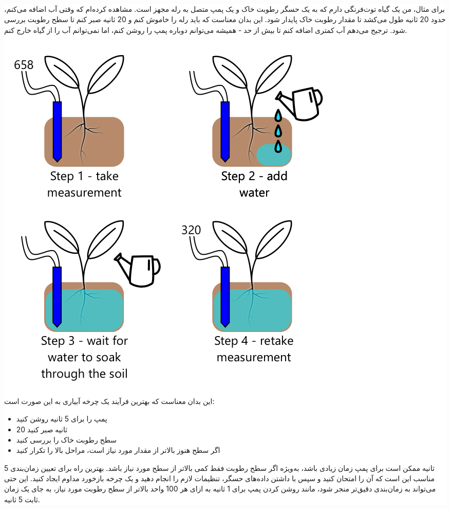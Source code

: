 برای مثال، من یک گیاه توت‌فرنگی دارم که به یک حسگر رطوبت خاک و یک پمپ متصل به رله مجهز است. مشاهده کرده‌ام که وقتی آب اضافه می‌کنم، حدود 20 ثانیه طول می‌کشد تا مقدار رطوبت خاک پایدار شود. این بدان معناست که باید رله را خاموش کنم و 20 ثانیه صبر کنم تا سطح رطوبت بررسی شود. ترجیح می‌دهم آب کمتری اضافه کنم تا بیش از حد - همیشه می‌توانم دوباره پمپ را روشن کنم، اما نمی‌توانم آب را از گیاه خارج کنم.

![مرحله 1، اندازه‌گیری. مرحله 2، اضافه کردن آب. مرحله 3، صبر برای نفوذ آب در خاک. مرحله 4، اندازه‌گیری مجدد](../../../../../translated_images/soil-moisture-delay.865f3fae206db01d5f8f100f4f44040215d44a0412dd3450aef7ff7b93b6d273.fa.png)

این بدان معناست که بهترین فرآیند یک چرخه آبیاری به این صورت است:

* پمپ را برای 5 ثانیه روشن کنید
* 20 ثانیه صبر کنید
* سطح رطوبت خاک را بررسی کنید
* اگر سطح هنوز بالاتر از مقدار مورد نیاز است، مراحل بالا را تکرار کنید

5 ثانیه ممکن است برای پمپ زمان زیادی باشد، به‌ویژه اگر سطح رطوبت فقط کمی بالاتر از سطح مورد نیاز باشد. بهترین راه برای تعیین زمان‌بندی مناسب این است که آن را امتحان کنید و سپس با داشتن داده‌های حسگر، تنظیمات لازم را انجام دهید و یک چرخه بازخورد مداوم ایجاد کنید. این حتی می‌تواند به زمان‌بندی دقیق‌تر منجر شود، مانند روشن کردن پمپ برای 1 ثانیه به ازای هر 100 واحد بالاتر از سطح رطوبت مورد نیاز، به جای یک زمان ثابت 5 ثانیه.
